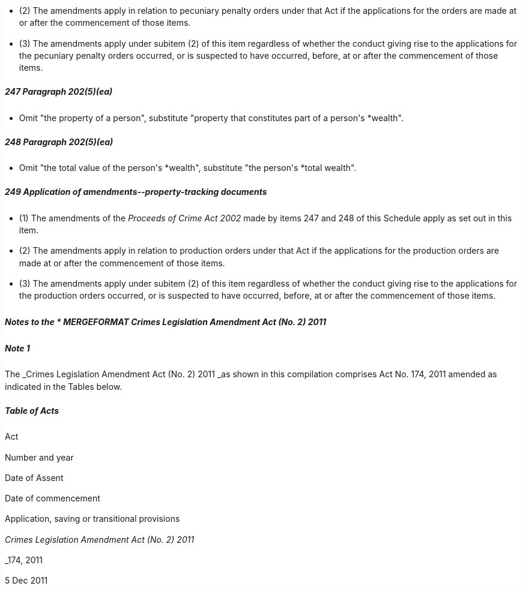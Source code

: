    * (2) The amendments apply in relation to pecuniary penalty orders under that Act if the applications for the orders are made at or after the commencement of those items.

   * (3) The amendments apply under subitem (2) of this item regardless of whether the conduct giving rise to the applications for the pecuniary penalty orders occurred, or is suspected to have occurred, before, at or after the commencement of those items.

##### 247  Paragraph 202(5)(ea)

   * Omit "the property of a person", substitute "property that constitutes part of a person's *wealth".

##### 248  Paragraph 202(5)(ea)

   * Omit "the total value of the person's *wealth", substitute "the person's *total wealth".

##### 249  Application of amendments--property-tracking documents

   * (1) The amendments of the _Proceeds of Crime Act 2002_ made by items 247 and 248 of this Schedule apply as set out in this item.

   * (2) The amendments apply in relation to production orders under that Act if the applications for the production orders are made at or after the commencement of those items.

   * (3) The amendments apply under subitem (2) of this item regardless of whether the conduct giving rise to the applications for the production orders occurred, or is suspected to have occurred, before, at or after the commencement of those items.

##### 
##### Notes to the   \* MERGEFORMAT Crimes Legislation Amendment Act (No. 2) 2011


##### Note 1

The _Crimes Legislation Amendment Act (No. 2) 2011 _as shown in this compilation comprises Act No. 174, 2011 amended as indicated in the Tables below.

##### Table of Acts

Act

Number 
and year


Date 
of Assent


Date of commencement

Application, saving or transitional provisions

_Crimes Legislation Amendment Act (No. 2) 2011_

_174, 2011

5 Dec 2011
